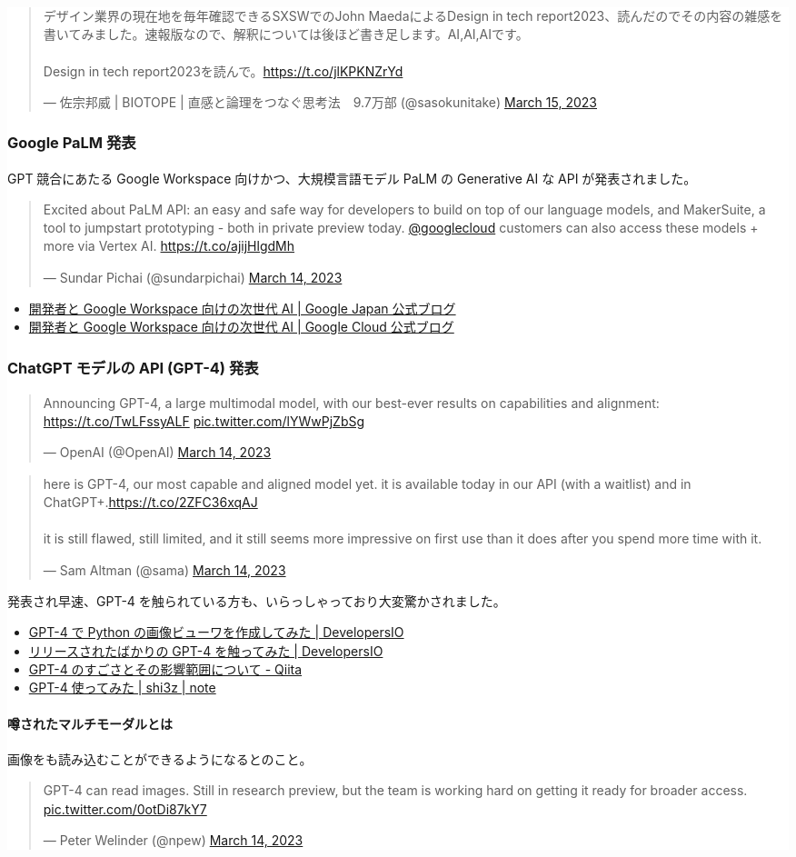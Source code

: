 <blockquote class="twitter-tweet"><p lang="ja" dir="ltr">デザイン業界の現在地を毎年確認できるSXSWでのJohn MaedaによるDesign in tech report2023、読んだのでその内容の雑感を書いてみました。速報版なので、解釈については後ほど書き足します。AI,AI,AIです。<br><br>Design in tech report2023を読んで。<a href="https://t.co/jlKPKNZrYd">https://t.co/jlKPKNZrYd</a></p>&mdash; 佐宗邦威 | BIOTOPE | 直感と論理をつなぐ思考法　9.7万部 (@sasokunitake) <a href="https://twitter.com/sasokunitake/status/1635815941165686784?ref_src=twsrc%5Etfw">March 15, 2023</a></blockquote> <script async src="https://platform.twitter.com/widgets.js" charset="utf-8"></script>

### Google PaLM 発表

GPT 競合にあたる Google Workspace 向けかつ、大規模言語モデル PaLM の Generative AI な API が発表されました。

<blockquote class="twitter-tweet"><p lang="en" dir="ltr">Excited about PaLM API: an easy and safe way for developers to build on top of our language models, and MakerSuite, a tool to jumpstart prototyping - both in private preview today. <a href="https://twitter.com/googlecloud?ref_src=twsrc%5Etfw">@googlecloud</a> customers can also access these models + more via Vertex AI. <a href="https://t.co/ajijHlgdMh">https://t.co/ajijHlgdMh</a></p>&mdash; Sundar Pichai (@sundarpichai) <a href="https://twitter.com/sundarpichai/status/1635629680316547072?ref_src=twsrc%5Etfw">March 14, 2023</a></blockquote> <script async src="https://platform.twitter.com/widgets.js" charset="utf-8"></script>

- [開発者と Google Workspace 向けの次世代 AI | Google Japan 公式ブログ](https://japan.googleblog.com/2023/03/google-workspace-ai.html)
- [開発者と Google Workspace 向けの次世代 AI | Google Cloud 公式ブログ](https://cloud.google.com/blog/ja/products/ai-machine-learning/ai-developers-google-cloud-workspace)

### ChatGPT モデルの API (GPT-4) 発表

<blockquote class="twitter-tweet"><p lang="en" dir="ltr">Announcing GPT-4, a large multimodal model, with our best-ever results on capabilities and alignment: <a href="https://t.co/TwLFssyALF">https://t.co/TwLFssyALF</a> <a href="https://t.co/lYWwPjZbSg">pic.twitter.com/lYWwPjZbSg</a></p>&mdash; OpenAI (@OpenAI) <a href="https://twitter.com/OpenAI/status/1635687373060317185?ref_src=twsrc%5Etfw">March 14, 2023</a></blockquote> <script async src="https://platform.twitter.com/widgets.js" charset="utf-8"></script>

<blockquote class="twitter-tweet"><p lang="en" dir="ltr">here is GPT-4, our most capable and aligned model yet. it is available today in our API (with a waitlist) and in ChatGPT+.<a href="https://t.co/2ZFC36xqAJ">https://t.co/2ZFC36xqAJ</a><br><br>it is still flawed, still limited, and it still seems more impressive on first use than it does after you spend more time with it.</p>&mdash; Sam Altman (@sama) <a href="https://twitter.com/sama/status/1635687853324902401?ref_src=twsrc%5Etfw">March 14, 2023</a></blockquote> <script async src="https://platform.twitter.com/widgets.js" charset="utf-8"></script>

発表され早速、GPT-4 を触られている方も、いらっしゃっており大変驚かされました。

- [GPT-4 で Python の画像ビューワを作成してみた | DevelopersIO](https://dev.classmethod.jp/articles/programming-with-chatgpt-gpt-4/)
- [リリースされたばかりの GPT-4 を触ってみた | DevelopersIO](https://dev.classmethod.jp/articles/gpt-4/)
- [GPT-4 のすごさとその影響範囲について - Qiita](https://qiita.com/sakasegawa/items/4c6b9c3f703e89ec1c4d)
- [GPT-4 使ってみた | shi3z | note](https://note.com/shi3zblog/n/n659a427892ef)

#### 噂されたマルチモーダルとは

画像をも読み込むことができるようになるとのこと。

<blockquote class="twitter-tweet"><p lang="en" dir="ltr">GPT-4 can read images. Still in research preview, but the team is working hard on getting it ready for broader access. <a href="https://t.co/0otDi87kY7">pic.twitter.com/0otDi87kY7</a></p>&mdash; Peter Welinder (@npew) <a href="https://twitter.com/npew/status/1635691262044160001?ref_src=twsrc%5Etfw">March 14, 2023</a></blockquote> <script async src="https://platform.twitter.com/widgets.js" charset="utf-8"></script>
